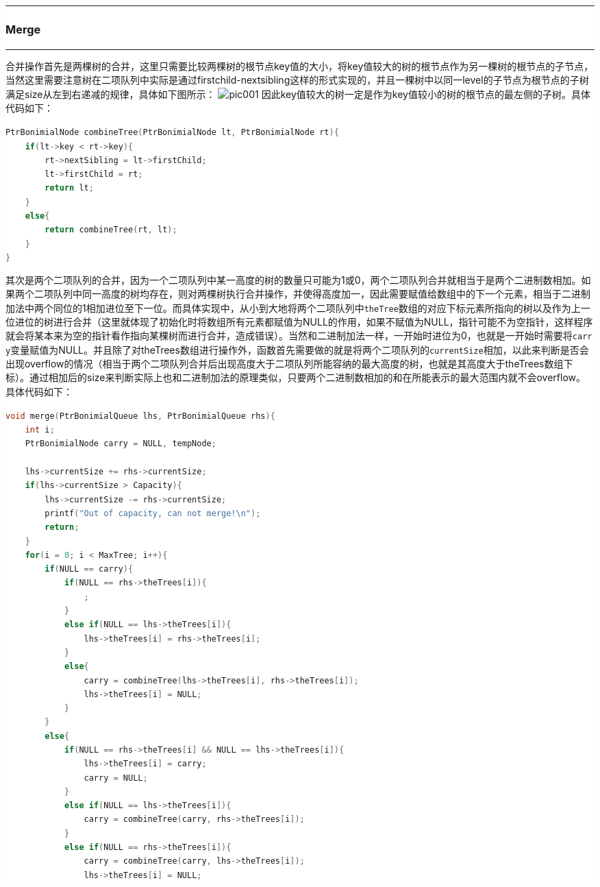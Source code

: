 -----

### Merge

-----

合并操作首先是两棵树的合并，这里只需要比较两棵树的根节点key值的大小，将key值较大的树的根节点作为另一棵树的根节点的子节点，当然这里需要注意树在二项队列中实际是通过firstchild-nextsibling这样的形式实现的，并且一棵树中以同一level的子节点为根节点的子树满足size从左到右递减的规律，具体如下图所示：
![pic001](http://i1.piimg.com/567571/2a1e081a574a3656.png)
因此key值较大的树一定是作为key值较小的树的根节点的最左侧的子树。具体代码如下：

```c
PtrBonimialNode combineTree(PtrBonimialNode lt, PtrBonimialNode rt){
    if(lt->key < rt->key){
        rt->nextSibling = lt->firstChild;
        lt->firstChild = rt;
        return lt;
    }
    else{
        return combineTree(rt, lt);
    }
}
```
其次是两个二项队列的合并，因为一个二项队列中某一高度的树的数量只可能为1或0，两个二项队列合并就相当于是两个二进制数相加。如果两个二项队列中同一高度的树均存在，则对两棵树执行合并操作，并使得高度加一，因此需要赋值给数组中的下一个元素，相当于二进制加法中两个同位的1相加进位至下一位。而具体实现中，从小到大地将两个二项队列中```theTree```数组的对应下标元素所指向的树以及作为上一位进位的树进行合并（这里就体现了初始化时将数组所有元素都赋值为NULL的作用，如果不赋值为NULL，指针可能不为空指针，这样程序就会将某本来为空的指针看作指向某棵树而进行合并，造成错误）。当然和二进制加法一样，一开始时进位为0，也就是一开始时需要将```carry```变量赋值为NULL。并且除了对theTrees数组进行操作外，函数首先需要做的就是将两个二项队列的```currentSize```相加，以此来判断是否会出现overflow的情况（相当于两个二项队列合并后出现高度大于二项队列所能容纳的最大高度的树，也就是其高度大于theTrees数组下标）。通过相加后的size来判断实际上也和二进制加法的原理类似，只要两个二进制数相加的和在所能表示的最大范围内就不会overflow。具体代码如下：

```c
void merge(PtrBonimialQueue lhs, PtrBonimialQueue rhs){
    int i;
    PtrBonimialNode carry = NULL, tempNode;
    
    lhs->currentSize += rhs->currentSize;
    if(lhs->currentSize > Capacity){
        lhs->currentSize -= rhs->currentSize;
        printf("Out of capacity, can not merge!\n");
        return;
    }
    for(i = 0; i < MaxTree; i++){
        if(NULL == carry){
            if(NULL == rhs->theTrees[i]){
                ;
            }
            else if(NULL == lhs->theTrees[i]){
                lhs->theTrees[i] = rhs->theTrees[i];
            }
            else{
                carry = combineTree(lhs->theTrees[i], rhs->theTrees[i]);
                lhs->theTrees[i] = NULL;
            }
        }
        else{
            if(NULL == rhs->theTrees[i] && NULL == lhs->theTrees[i]){
                lhs->theTrees[i] = carry;
                carry = NULL;
            }
            else if(NULL == lhs->theTrees[i]){
                carry = combineTree(carry, rhs->theTrees[i]);
            }
            else if(NULL == rhs->theTrees[i]){
                carry = combineTree(carry, lhs->theTrees[i]);
                lhs->theTrees[i] = NULL;
```